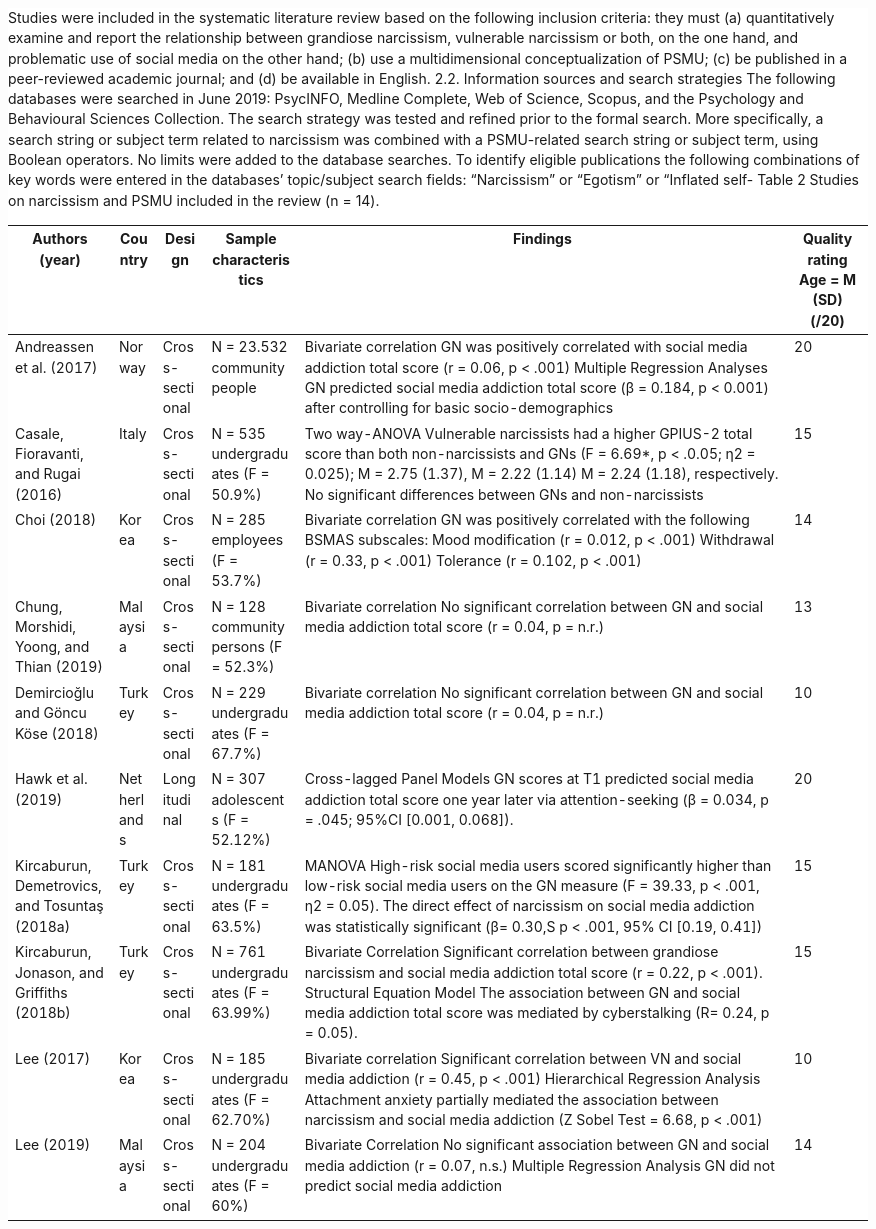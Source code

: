 Studies were included in the systematic literature review based on
the following inclusion criteria: they must (a) quantitatively examine
and report the relationship between grandiose narcissism, vulnerable
narcissism or both, on the one hand, and problematic use of social
media on the other hand; (b) use a multidimensional conceptualization of PSMU; (c) be published in a peer-reviewed academic
journal; and (d) be available in English.
2.2. Information sources and search strategies
The following databases were searched in June 2019: PsycINFO,
Medline Complete, Web of Science, Scopus, and the Psychology and
Behavioural Sciences Collection. The search strategy was tested and
refined prior to the formal search. More specifically, a search string or
subject term related to narcissism was combined with a PSMU-related
search string or subject term, using Boolean operators. No limits were
added to the database searches. To identify eligible publications the
following combinations of key words were entered in the databases’
topic/subject search fields: “Narcissism” or “Egotism” or “Inflated self- Table 2
Studies on narcissism and PSMU included in the review (n = 14).

| Authors (year)                                   | Country     | Design        | Sample characteristics                       | Findings                                                                                                                                                                                                 | Quality rating Age = M (SD) (/20) |
|--------------------------------------------------|-------------|---------------|---------------------------------------------|---------------------------------------------------------------------------------------------------------------------------------------------------------------------------------------------------------|----------------------------------|
| Andreassen et al. (2017)                         | Norway      | Cross-sectional| N = 23.532 community people                 | Bivariate correlation GN was positively correlated with social media addiction total score (r = 0.06, p < .001) Multiple Regression Analyses GN predicted social media addiction total score (β = 0.184, p < 0.001) after controlling for basic socio-demographics | 20                               |
| Casale, Fioravanti, and Rugai (2016)             | Italy       | Cross-sectional| N = 535 undergraduates (F = 50.9%)         | Two way-ANOVA Vulnerable narcissists had a higher GPIUS-2 total score than both non-narcissists and GNs (F = 6.69*, p < .0.05; η2 = 0.025); M = 2.75 (1.37), M = 2.22 (1.14) M = 2.24 (1.18), respectively. No significant differences between GNs and non-narcissists | 15                               |
| Choi (2018)                                      | Korea       | Cross-sectional| N = 285 employees (F = 53.7%)              | Bivariate correlation GN was positively correlated with the following BSMAS subscales: Mood modification (r = 0.012, p < .001) Withdrawal (r = 0.33, p < .001) Tolerance (r = 0.102, p < .001)          | 14                               |
| Chung, Morshidi, Yoong, and Thian (2019)         | Malaysia    | Cross-sectional| N = 128 community persons (F = 52.3%)      | Bivariate correlation No significant correlation between GN and social media addiction total score (r = 0.04, p = n.r.)                                                                                 | 13                               |
| Demircioğlu and Göncu Köse (2018)                | Turkey      | Cross-sectional| N = 229 undergraduates (F = 67.7%)         | Bivariate correlation No significant correlation between GN and social media addiction total score (r = 0.04, p = n.r.)                                                                                 | 10                               |
| Hawk et al. (2019)                               | Netherlands  | Longitudinal   | N = 307 adolescents (F = 52.12%)           | Cross-lagged Panel Models GN scores at T1 predicted social media addiction total score one year later via attention-seeking (β = 0.034, p = .045; 95%CI [0.001, 0.068]).                               | 20                               |
| Kircaburun, Demetrovics, and Tosuntaş (2018a)   | Turkey      | Cross-sectional| N = 181 undergraduates (F = 63.5%)         | MANOVA High-risk social media users scored significantly higher than low-risk social media users on the GN measure (F = 39.33, p < .001, η2 = 0.05). The direct effect of narcissism on social media addiction was statistically significant (β= 0.30,S p < .001, 95% CI [0.19, 0.41]) | 15                               |
| Kircaburun, Jonason, and Griffiths (2018b)      | Turkey      | Cross-sectional| N = 761 undergraduates (F = 63.99%)        | Bivariate Correlation Significant correlation between grandiose narcissism and social media addiction total score (r = 0.22, p < .001). Structural Equation Model The association between GN and social media addiction total score was mediated by cyberstalking (R= 0.24, p = 0.05). | 15                               |
| Lee (2017)                                       | Korea       | Cross-sectional| N = 185 undergraduates (F = 62.70%)        | Bivariate correlation Significant correlation between VN and social media addiction (r = 0.45, p < .001) Hierarchical Regression Analysis Attachment anxiety partially mediated the association between narcissism and social media addiction (Z Sobel Test = 6.68, p < .001) | 10                               |
| Lee (2019)                                       | Malaysia    | Cross-sectional| N = 204 undergraduates (F = 60%)           | Bivariate Correlation No significant association between GN and social media addiction (r = 0.07, n.s.) Multiple Regression Analysis GN did not predict social media addiction                           | 14                               |